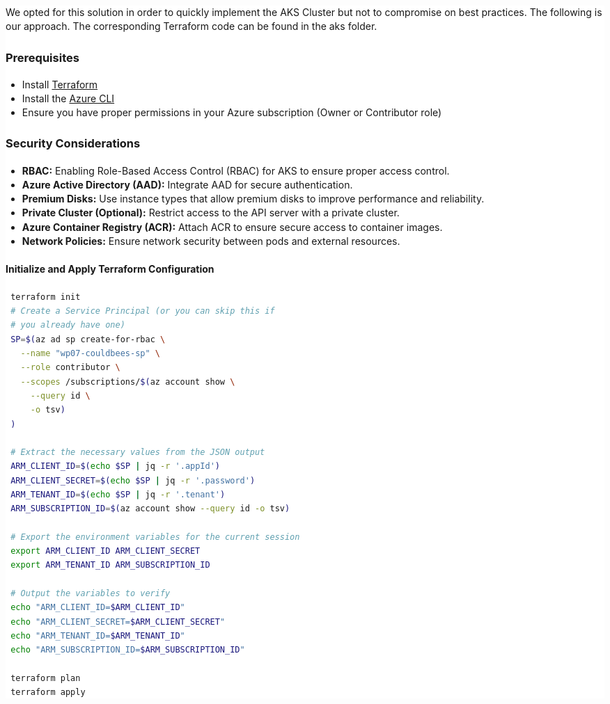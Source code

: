 We opted for this solution in order to quickly implement the AKS Cluster  but
not to compromise on best practices. The following is our approach. The
corresponding Terraform code can be found in the aks folder.

### Prerequisites

- Install [Terraform](https://www.terraform.io/downloads.html)
- Install the [Azure CLI](https://docs.microsoft.com/en-us/cli/azure/install-azure-cli)
- Ensure you have proper permissions in your Azure subscription (Owner or Contributor role)

### Security Considerations

- **RBAC:** Enabling Role-Based Access Control (RBAC) for AKS to ensure proper access control.
- **Azure Active Directory (AAD):** Integrate AAD for secure authentication.
- **Premium Disks:** Use instance types that allow premium disks to improve performance and reliability.
- **Private Cluster (Optional):** Restrict access to the API server with a private cluster.
- **Azure Container Registry (ACR):** Attach ACR to ensure secure access to container images.
- **Network Policies:** Ensure network security between pods and external resources.

#### Initialize and Apply Terraform Configuration

   ```bash
    terraform init
    # Create a Service Principal (or you can skip this if
    # you already have one)
    SP=$(az ad sp create-for-rbac \
      --name "wp07-couldbees-sp" \
      --role contributor \
      --scopes /subscriptions/$(az account show \
        --query id \
        -o tsv)
    )

    # Extract the necessary values from the JSON output
    ARM_CLIENT_ID=$(echo $SP | jq -r '.appId')
    ARM_CLIENT_SECRET=$(echo $SP | jq -r '.password')
    ARM_TENANT_ID=$(echo $SP | jq -r '.tenant')
    ARM_SUBSCRIPTION_ID=$(az account show --query id -o tsv)

    # Export the environment variables for the current session
    export ARM_CLIENT_ID ARM_CLIENT_SECRET
    export ARM_TENANT_ID ARM_SUBSCRIPTION_ID

    # Output the variables to verify
    echo "ARM_CLIENT_ID=$ARM_CLIENT_ID"
    echo "ARM_CLIENT_SECRET=$ARM_CLIENT_SECRET"
    echo "ARM_TENANT_ID=$ARM_TENANT_ID"
    echo "ARM_SUBSCRIPTION_ID=$ARM_SUBSCRIPTION_ID"

    terraform plan
    terraform apply
   ```
